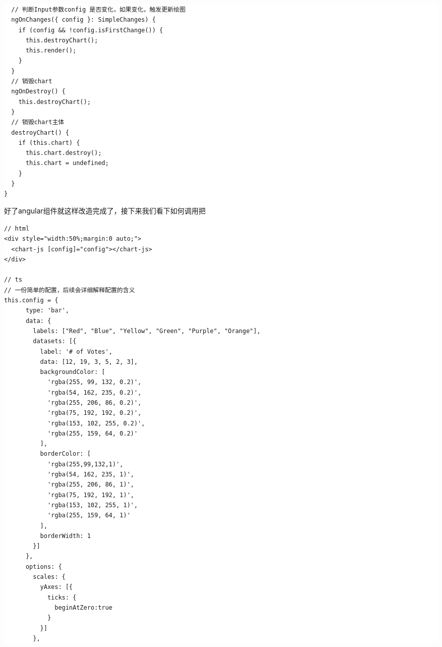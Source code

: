 ```
  // 判断Input参数config 是否变化，如果变化，触发更新绘图
  ngOnChanges({ config }: SimpleChanges) {
    if (config && !config.isFirstChange()) {
      this.destroyChart();
      this.render();
    }
  }
  // 销毁chart  
  ngOnDestroy() {
    this.destroyChart();
  }
  // 销毁chart主体
  destroyChart() {
    if (this.chart) {
      this.chart.destroy();
      this.chart = undefined;
    }
  }
}
```

好了angular组件就这样改造完成了，接下来我们看下如何调用把
```
// html
<div style="width:50%;margin:0 auto;">
  <chart-js [config]="config"></chart-js>
</div>

// ts
// 一份简单的配置，后续会详细解释配置的含义
this.config = {
      type: 'bar',
      data: {
        labels: ["Red", "Blue", "Yellow", "Green", "Purple", "Orange"],
        datasets: [{
          label: '# of Votes',
          data: [12, 19, 3, 5, 2, 3],
          backgroundColor: [
            'rgba(255, 99, 132, 0.2)',
            'rgba(54, 162, 235, 0.2)',
            'rgba(255, 206, 86, 0.2)',
            'rgba(75, 192, 192, 0.2)',
            'rgba(153, 102, 255, 0.2)',
            'rgba(255, 159, 64, 0.2)'
          ],
          borderColor: [
            'rgba(255,99,132,1)',
            'rgba(54, 162, 235, 1)',
            'rgba(255, 206, 86, 1)',
            'rgba(75, 192, 192, 1)',
            'rgba(153, 102, 255, 1)',
            'rgba(255, 159, 64, 1)'
          ],
          borderWidth: 1
        }]
      },
      options: {
        scales: {
          yAxes: [{
            ticks: {
              beginAtZero:true
            }
          }]
        },
```